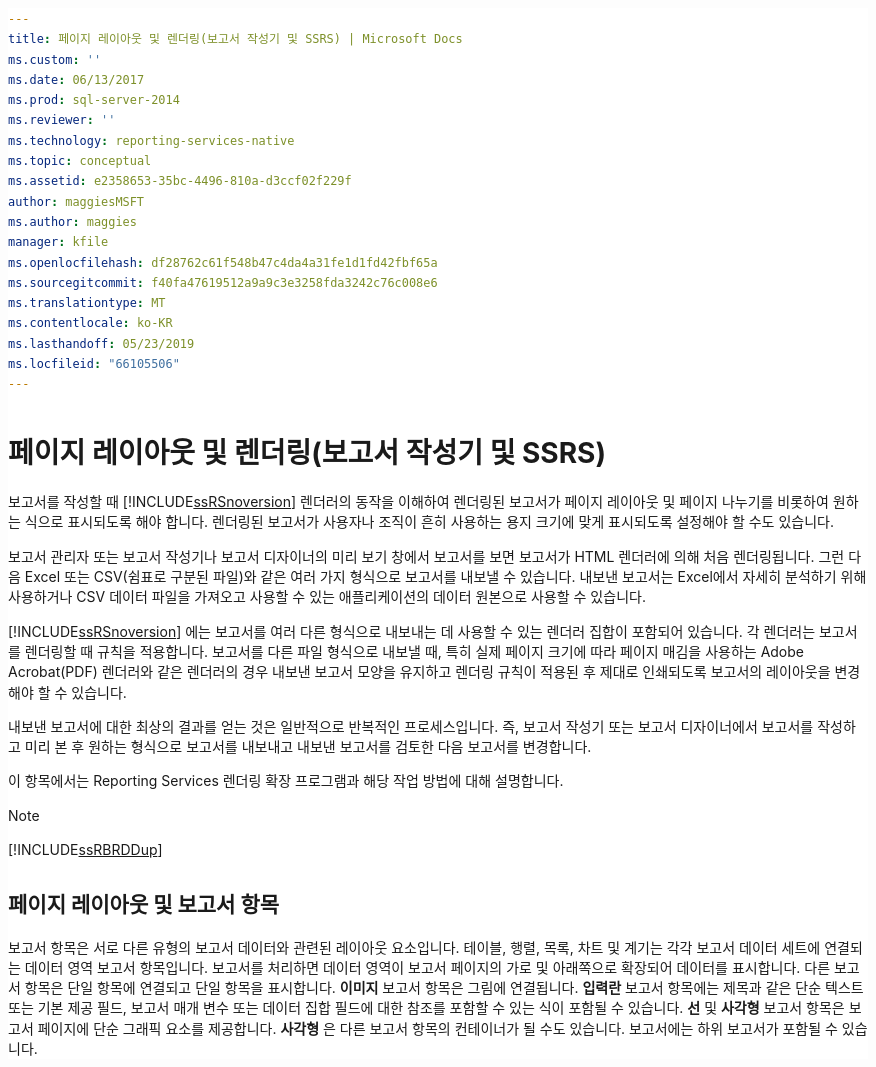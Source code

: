 ```yaml
---
title: 페이지 레이아웃 및 렌더링(보고서 작성기 및 SSRS) | Microsoft Docs
ms.custom: ''
ms.date: 06/13/2017
ms.prod: sql-server-2014
ms.reviewer: ''
ms.technology: reporting-services-native
ms.topic: conceptual
ms.assetid: e2358653-35bc-4496-810a-d3ccf02f229f
author: maggiesMSFT
ms.author: maggies
manager: kfile
ms.openlocfilehash: df28762c61f548b47c4da4a31fe1d1fd42fbf65a
ms.sourcegitcommit: f40fa47619512a9a9c3e3258fda3242c76c008e6
ms.translationtype: MT
ms.contentlocale: ko-KR
ms.lasthandoff: 05/23/2019
ms.locfileid: "66105506"
---
```

# <a name="page-layout-and-rendering-report-builder-and-ssrs"></a>페이지 레이아웃 및 렌더링(보고서 작성기 및 SSRS)
  보고서를 작성할 때 [!INCLUDE[ssRSnoversion](../../includes/ssrsnoversion-md.md)] 렌더러의 동작을 이해하여 렌더링된 보고서가 페이지 레이아웃 및 페이지 나누기를 비롯하여 원하는 식으로 표시되도록 해야 합니다. 렌더링된 보고서가 사용자나 조직이 흔히 사용하는 용지 크기에 맞게 표시되도록 설정해야 할 수도 있습니다.  
  
 보고서 관리자 또는 보고서 작성기나 보고서 디자이너의 미리 보기 창에서 보고서를 보면 보고서가 HTML 렌더러에 의해 처음 렌더링됩니다. 그런 다음 Excel 또는 CSV(쉼표로 구분된 파일)와 같은 여러 가지 형식으로 보고서를 내보낼 수 있습니다. 내보낸 보고서는 Excel에서 자세히 분석하기 위해 사용하거나 CSV 데이터 파일을 가져오고 사용할 수 있는 애플리케이션의 데이터 원본으로 사용할 수 있습니다.  
  
 [!INCLUDE[ssRSnoversion](../../includes/ssrsnoversion-md.md)] 에는 보고서를 여러 다른 형식으로 내보내는 데 사용할 수 있는 렌더러 집합이 포함되어 있습니다. 각 렌더러는 보고서를 렌더링할 때 규칙을 적용합니다. 보고서를 다른 파일 형식으로 내보낼 때, 특히 실제 페이지 크기에 따라 페이지 매김을 사용하는 Adobe Acrobat(PDF) 렌더러와 같은 렌더러의 경우 내보낸 보고서 모양을 유지하고 렌더링 규칙이 적용된 후 제대로 인쇄되도록 보고서의 레이아웃을 변경해야 할 수 있습니다.  
  
 내보낸 보고서에 대한 최상의 결과를 얻는 것은 일반적으로 반복적인 프로세스입니다. 즉, 보고서 작성기 또는 보고서 디자이너에서 보고서를 작성하고 미리 본 후 원하는 형식으로 보고서를 내보내고 내보낸 보고서를 검토한 다음 보고서를 변경합니다.  
  
 이 항목에서는 Reporting Services 렌더링 확장 프로그램과 해당 작업 방법에 대해 설명합니다.  
  
> [!NOTE]  
>  [!INCLUDE[ssRBRDDup](../../includes/ssrbrddup-md.md)]  
  
##  <a name="PageLayout"></a> 페이지 레이아웃 및 보고서 항목  
 보고서 항목은 서로 다른 유형의 보고서 데이터와 관련된 레이아웃 요소입니다. 테이블, 행렬, 목록, 차트 및 계기는 각각 보고서 데이터 세트에 연결되는 데이터 영역 보고서 항목입니다. 보고서를 처리하면 데이터 영역이 보고서 페이지의 가로 및 아래쪽으로 확장되어 데이터를 표시합니다. 다른 보고서 항목은 단일 항목에 연결되고 단일 항목을 표시합니다. **이미지** 보고서 항목은 그림에 연결됩니다. **입력란** 보고서 항목에는 제목과 같은 단순 텍스트 또는 기본 제공 필드, 보고서 매개 변수 또는 데이터 집합 필드에 대한 참조를 포함할 수 있는 식이 포함될 수 있습니다. **선** 및 **사각형** 보고서 항목은 보고서 페이지에 단순 그래픽 요소를 제공합니다. **사각형** 은 다른 보고서 항목의 컨테이너가 될 수도 있습니다. 보고서에는 하위 보고서가 포함될 수 있습니다.  
  